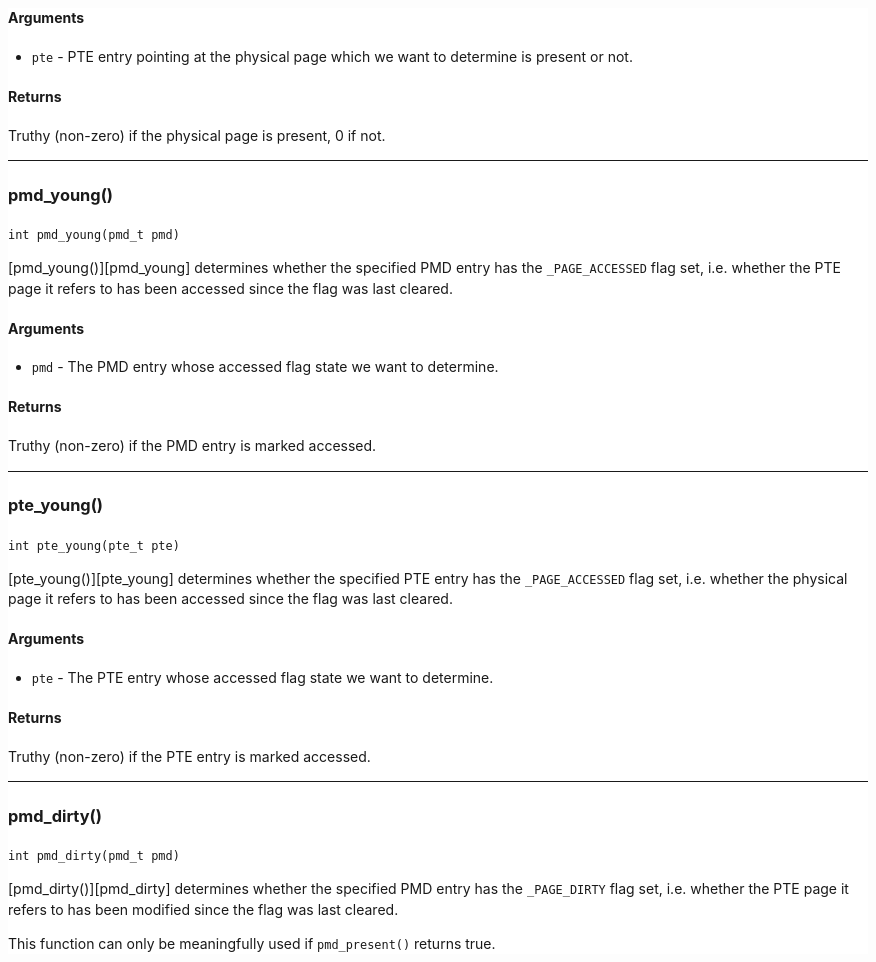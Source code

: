 #### Arguments

* `pte` - PTE entry pointing at the physical page which we want to determine is
  present or not.

#### Returns

Truthy (non-zero) if the physical page is present, 0 if not.

---

### pmd_young()

`int pmd_young(pmd_t pmd)`

[pmd_young()][pmd_young] determines whether the specified PMD entry has the
`_PAGE_ACCESSED` flag set, i.e. whether the PTE page it refers to has been
accessed since the flag was last cleared.

#### Arguments

* `pmd` - The PMD entry whose accessed flag state we want to determine.

#### Returns

Truthy (non-zero) if the PMD entry is marked accessed.

---

### pte_young()

`int pte_young(pte_t pte)`

[pte_young()][pte_young] determines whether the specified PTE entry has the
`_PAGE_ACCESSED` flag set, i.e. whether the physical page it refers to has been
accessed since the flag was last cleared.

#### Arguments

* `pte` - The PTE entry whose accessed flag state we want to determine.

#### Returns

Truthy (non-zero) if the PTE entry is marked accessed.

---

### pmd_dirty()

`int pmd_dirty(pmd_t pmd)`

[pmd_dirty()][pmd_dirty] determines whether the specified PMD entry has the
`_PAGE_DIRTY` flag set, i.e. whether the PTE page it refers to has been modified
since the flag was last cleared.

This function can only be meaningfully used if `pmd_present()` returns true.
